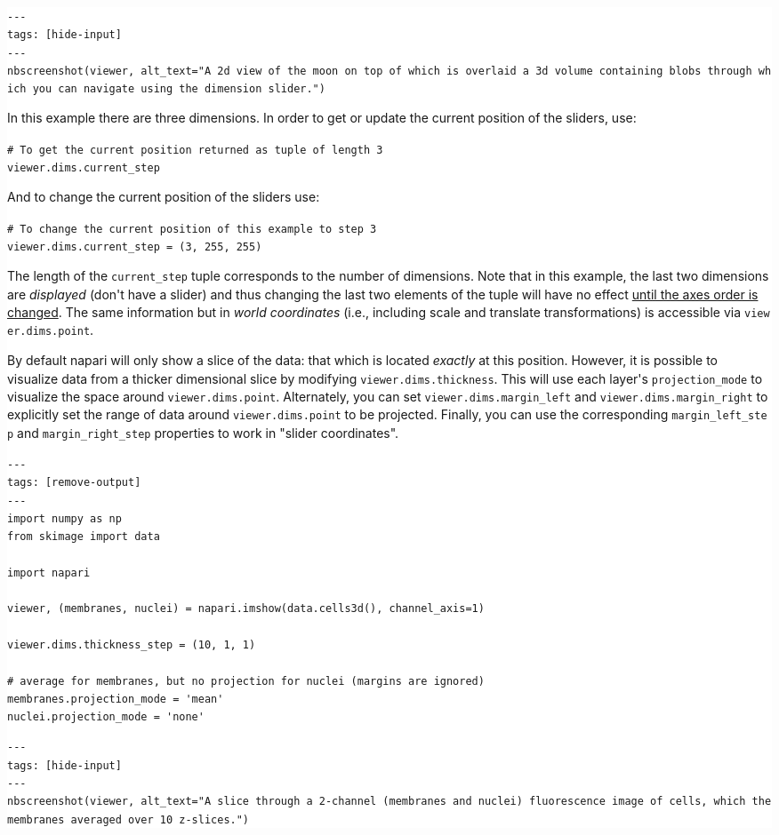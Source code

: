```{code-cell} python
---
tags: [hide-input]
---
nbscreenshot(viewer, alt_text="A 2d view of the moon on top of which is overlaid a 3d volume containing blobs through which you can navigate using the dimension slider.")
```

In this example there are three dimensions. In order to get or update the current position of the sliders, use:

```{code-cell} python
# To get the current position returned as tuple of length 3
viewer.dims.current_step
```

And to change the current position of the sliders use:

```{code-cell} python
# To change the current position of this example to step 3
viewer.dims.current_step = (3, 255, 255)
```

The length of the `current_step` tuple corresponds to the number of dimensions. Note that in this example, the last two dimensions are *displayed* (don't have a slider) and thus changing the last two elements of the tuple will have no effect [until the axes order is changed](#roll-dimensions).
The same information but in *world coordinates* (i.e., including
scale and translate transformations) is accessible via `viewer.dims.point`.

By default napari will only show a slice of the data: that which is located *exactly* at this position. However, it is possible to visualize data from a thicker dimensional slice by modifying `viewer.dims.thickness`. This will use each layer's `projection_mode` to visualize the space around `viewer.dims.point`. Alternately, you can set `viewer.dims.margin_left` and `viewer.dims.margin_right` to explicitly set the range of data around `viewer.dims.point` to be projected. Finally, you can use the corresponding `margin_left_step` and `margin_right_step` properties to work in "slider coordinates".

```{code-cell} python
---
tags: [remove-output]
---
import numpy as np
from skimage import data

import napari

viewer, (membranes, nuclei) = napari.imshow(data.cells3d(), channel_axis=1)

viewer.dims.thickness_step = (10, 1, 1)

# average for membranes, but no projection for nuclei (margins are ignored)
membranes.projection_mode = 'mean'
nuclei.projection_mode = 'none'
```

```{code-cell} python
---
tags: [hide-input]
---
nbscreenshot(viewer, alt_text="A slice through a 2-channel (membranes and nuclei) fluorescence image of cells, which the membranes averaged over 10 z-slices.")
```
